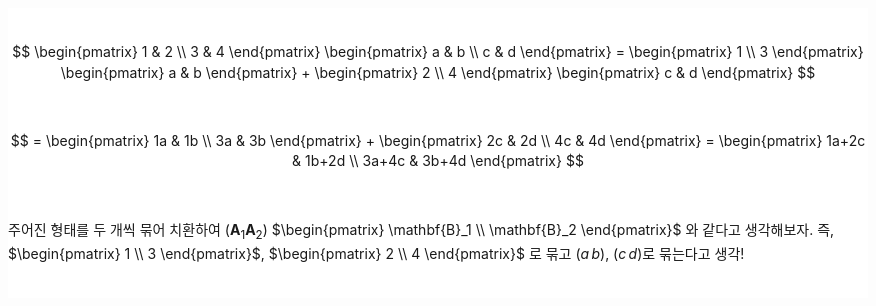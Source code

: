 <br>

$$
\begin{pmatrix}
1 & 2 \\
3 & 4
\end{pmatrix} 
\begin{pmatrix}
a & b \\
c & d
\end{pmatrix} = 
\begin{pmatrix}
1 \\
3
\end{pmatrix}
\begin{pmatrix}
a & b
\end{pmatrix}
+
\begin{pmatrix}
2 \\
4
\end{pmatrix}
\begin{pmatrix}
c & d
\end{pmatrix}
$$

<br>

$$
= \begin{pmatrix}
1a & 1b \\
3a & 3b
\end{pmatrix}
+
\begin{pmatrix}
2c & 2d \\
4c & 4d
\end{pmatrix}
= \begin{pmatrix}
1a+2c & 1b+2d \\
3a+4c & 3b+4d
\end{pmatrix}
$$

<br>

주어진 형태를 두 개씩 묶어 치환하여 $(\mathbf{A}_1 \mathbf{A}_2)$ $\begin{pmatrix} \mathbf{B}_1 \\ \mathbf{B}_2 \end{pmatrix}$ 와 같다고 생각해보자. 
즉, $\begin{pmatrix} 1 \\ 3 \end{pmatrix}$, $\begin{pmatrix} 2 \\ 4 \end{pmatrix}$ 로 묶고 $(a \, b)$, $(c \, d)$로 묶는다고 생각!

<br>
